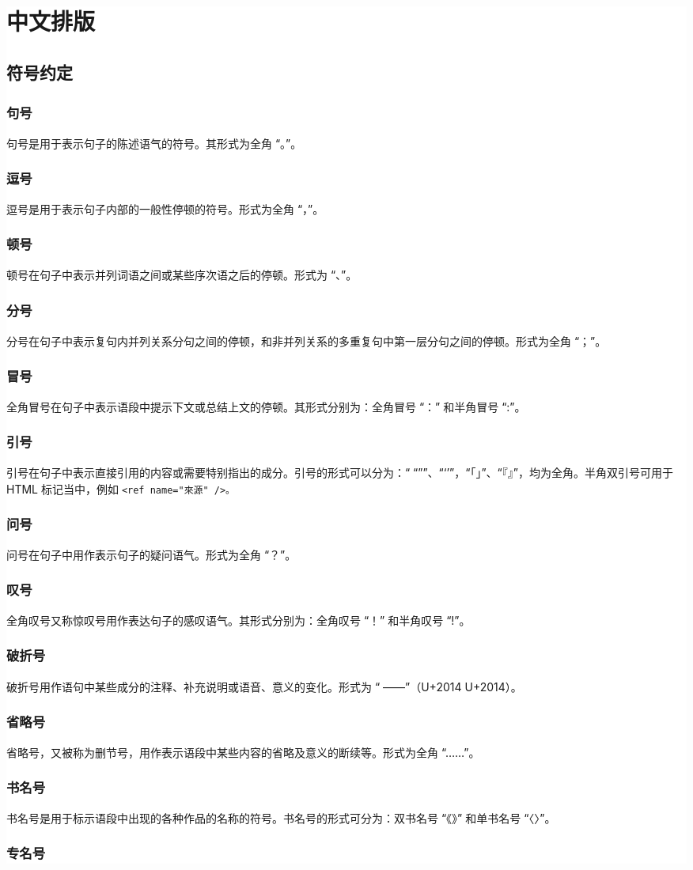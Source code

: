 # 中文排版

## 符号约定

### 句号

句号是用于表示句子的陈述语气的符号。其形式为全角 “。”。

### 逗号

逗号是用于表示句子内部的一般性停顿的符号。形式为全角 “，”。

### 顿号

顿号在句子中表示并列词语之间或某些序次语之后的停顿。形式为 “、”。

### 分号

分号在句子中表示复句内并列关系分句之间的停顿，和非并列关系的多重复句中第一层分句之间的停顿。形式为全角 “；”。

### 冒号

全角冒号在句子中表示语段中提示下文或总结上文的停顿。其形式分别为：全角冒号 “：” 和半角冒号 “:”。

### 引号

引号在句子中表示直接引用的内容或需要特别指出的成分。引号的形式可以分为：“ “””、“‘’”，“「」”、“『』”，均为全角。半角双引号可用于 HTML 标记当中，例如 `<ref name="來源" />。`

### 问号

问号在句子中用作表示句子的疑问语气。形式为全角 “？”。

### 叹号

全角叹号又称惊叹号用作表达句子的感叹语气。其形式分别为：全角叹号 “！” 和半角叹号 “!”。

### 破折号

破折号用作语句中某些成分的注释、补充说明或语音、意义的变化。形式为 “ ——”（U+2014 U+2014）。

### 省略号

省略号，又被称为删节号，用作表示语段中某些内容的省略及意义的断续等。形式为全角 “……”。

### 书名号

书名号是用于标示语段中出现的各种作品的名称的符号。书名号的形式可分为：双书名号 “《》” 和单书名号 “〈〉”。

### 专名号

